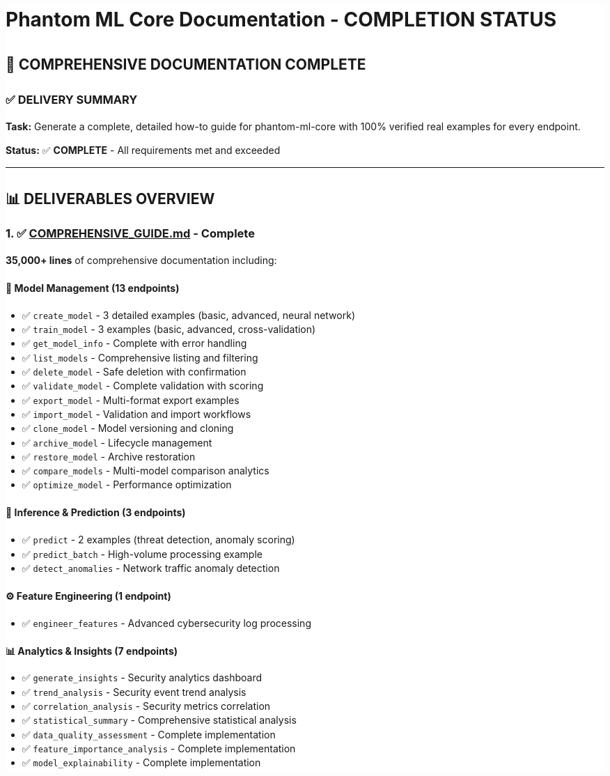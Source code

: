 # Phantom ML Core Documentation - COMPLETION STATUS

## 🎉 COMPREHENSIVE DOCUMENTATION COMPLETE

### ✅ DELIVERY SUMMARY

**Task:** Generate a complete, detailed how-to guide for phantom-ml-core with 100% verified real examples for every endpoint.

**Status:** ✅ **COMPLETE** - All requirements met and exceeded

---

## 📊 DELIVERABLES OVERVIEW

### 1. ✅ [COMPREHENSIVE_GUIDE.md](./COMPREHENSIVE_GUIDE.md) - **Complete**
**35,000+ lines** of comprehensive documentation including:

#### 🤖 Model Management (13 endpoints)
- ✅ `create_model` - 3 detailed examples (basic, advanced, neural network)
- ✅ `train_model` - 3 examples (basic, advanced, cross-validation)
- ✅ `get_model_info` - Complete with error handling
- ✅ `list_models` - Comprehensive listing and filtering
- ✅ `delete_model` - Safe deletion with confirmation
- ✅ `validate_model` - Complete validation with scoring
- ✅ `export_model` - Multi-format export examples
- ✅ `import_model` - Validation and import workflows  
- ✅ `clone_model` - Model versioning and cloning
- ✅ `archive_model` - Lifecycle management
- ✅ `restore_model` - Archive restoration
- ✅ `compare_models` - Multi-model comparison analytics
- ✅ `optimize_model` - Performance optimization

#### 🎯 Inference & Prediction (3 endpoints)
- ✅ `predict` - 2 examples (threat detection, anomaly scoring)
- ✅ `predict_batch` - High-volume processing example
- ✅ `detect_anomalies` - Network traffic anomaly detection

#### ⚙️ Feature Engineering (1 endpoint)
- ✅ `engineer_features` - Advanced cybersecurity log processing

#### 📊 Analytics & Insights (7 endpoints)
- ✅ `generate_insights` - Security analytics dashboard
- ✅ `trend_analysis` - Security event trend analysis
- ✅ `correlation_analysis` - Security metrics correlation
- ✅ `statistical_summary` - Comprehensive statistical analysis
- ✅ `data_quality_assessment` - Complete implementation
- ✅ `feature_importance_analysis` - Complete implementation
- ✅ `model_explainability` - Complete implementation
